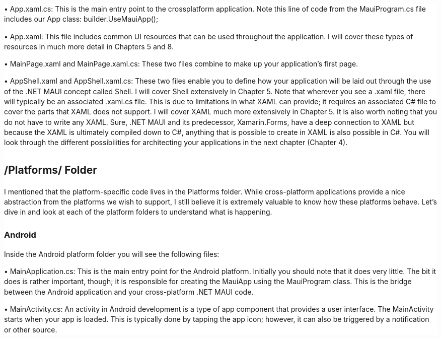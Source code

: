   • App.xaml.cs: This is the main entry point to the crossplatform application. Note this line of code from the
MauiProgram.cs file includes our App class:
builder.UseMauiApp<App>();

  • App.xaml: This file includes common UI resources
that can be used throughout the application. I will
cover these types of resources in much more detail in
Chapters 5 and 8.

  • MainPage.xaml and MainPage.xaml.cs: These two files
combine to make up your application’s first page.

  • AppShell.xaml and AppShell.xaml.cs: These two files
enable you to define how your application will be laid
out through the use of the .NET MAUI concept called
Shell. I will cover Shell extensively in Chapter 5.
Note that wherever you see a .xaml file, there will typically be an
associated .xaml.cs file. This is due to limitations in what XAML can
provide; it requires an associated C# file to cover the parts that XAML does
not support. I will cover XAML much more extensively in Chapter 5.
It is also worth noting that you do not have to write any XAML. Sure,
.NET MAUI and its predecessor, Xamarin.Forms, have a deep connection
to XAML but because the XAML is ultimately compiled down to C#, anything that is possible to create in XAML is also possible in C#. You will
look through the different possibilities for architecting your applications in
the next chapter (Chapter 4).

## /Platforms/ Folder

I mentioned that the platform-specific code lives in the Platforms folder.
While cross-platform applications provide a nice abstraction from the
platforms we wish to support, I still believe it is extremely valuable to know
how these platforms behave. Let’s dive in and look at each of the platform
folders to understand what is happening.

### Android

Inside the Android platform folder you will see the following files:
  
  • MainApplication.cs: This is the main entry point for
the Android platform. Initially you should note that
it does very little. The bit it does is rather important,
though; it is responsible for creating the MauiApp using
the MauiProgram class. This is the bridge between the
Android application and your cross-platform .NET
MAUI code.
  
• MainActivity.cs: An activity in Android development
is a type of app component that provides a user
interface. The MainActivity starts when your app is
loaded. This is typically done by tapping the app icon;
however, it can also be triggered by a notification or
other source.
  